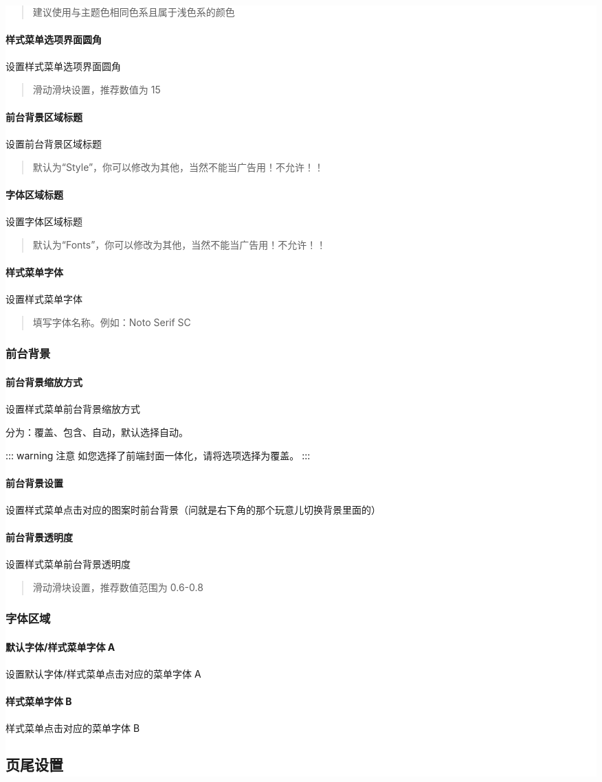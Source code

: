 > 建议使用与主题色相同色系且属于浅色系的颜色

#### 样式菜单选项界面圆角

设置样式菜单选项界面圆角

> 滑动滑块设置，推荐数值为 15

#### 前台背景区域标题

设置前台背景区域标题

> 默认为“Style”，你可以修改为其他，当然不能当广告用！不允许！！

#### 字体区域标题

设置字体区域标题

> 默认为“Fonts”，你可以修改为其他，当然不能当广告用！不允许！！

#### 样式菜单字体

设置样式菜单字体

> 填写字体名称。例如：Noto Serif SC
### 前台背景

#### 前台背景缩放方式

设置样式菜单前台背景缩放方式

分为：覆盖、包含、自动，默认选择自动。

::: warning 注意
如您选择了前端封面一体化，请将选项选择为覆盖。
:::

#### 前台背景设置

设置样式菜单点击对应的图案时前台背景（问就是右下角的那个玩意儿切换背景里面的）

#### 前台背景透明度

设置样式菜单前台背景透明度

> 滑动滑块设置，推荐数值范围为 0.6-0.8

### 字体区域

#### 默认字体/样式菜单字体 A

设置默认字体/样式菜单点击对应的菜单字体 A

#### 样式菜单字体 B

样式菜单点击对应的菜单字体 B

## 页尾设置
